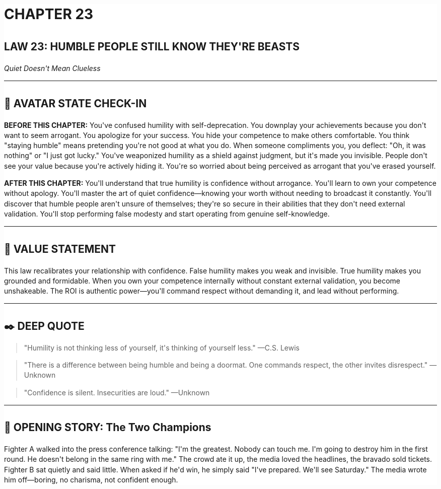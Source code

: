 # CHAPTER 23
## LAW 23: HUMBLE PEOPLE STILL KNOW THEY'RE BEASTS
*Quiet Doesn't Mean Clueless*

---

## 📍 AVATAR STATE CHECK-IN

**BEFORE THIS CHAPTER:**
You've confused humility with self-deprecation. You downplay your achievements because you don't want to seem arrogant. You apologize for your success. You hide your competence to make others comfortable. You think "staying humble" means pretending you're not good at what you do. When someone compliments you, you deflect: "Oh, it was nothing" or "I just got lucky." You've weaponized humility as a shield against judgment, but it's made you invisible. People don't see your value because you're actively hiding it. You're so worried about being perceived as arrogant that you've erased yourself.

**AFTER THIS CHAPTER:**
You'll understand that true humility is confidence without arrogance. You'll learn to own your competence without apology. You'll master the art of quiet confidence—knowing your worth without needing to broadcast it constantly. You'll discover that humble people aren't unsure of themselves; they're so secure in their abilities that they don't need external validation. You'll stop performing false modesty and start operating from genuine self-knowledge.

---

## 💎 VALUE STATEMENT

This law recalibrates your relationship with confidence. False humility makes you weak and invisible. True humility makes you grounded and formidable. When you own your competence internally without constant external validation, you become unshakeable. The ROI is authentic power—you'll command respect without demanding it, and lead without performing.

---

## ✒️ DEEP QUOTE

> "Humility is not thinking less of yourself, it's thinking of yourself less." —C.S. Lewis

> "There is a difference between being humble and being a doormat. One commands respect, the other invites disrespect." —Unknown

> "Confidence is silent. Insecurities are loud." —Unknown

---

## 🧶 OPENING STORY: The Two Champions

Fighter A walked into the press conference talking: "I'm the greatest. Nobody can touch me. I'm going to destroy him in the first round. He doesn't belong in the same ring with me." The crowd ate it up, the media loved the headlines, the bravado sold tickets. Fighter B sat quietly and said little. When asked if he'd win, he simply said "I've prepared. We'll see Saturday." The media wrote him off—boring, no charisma, not confident enough.
